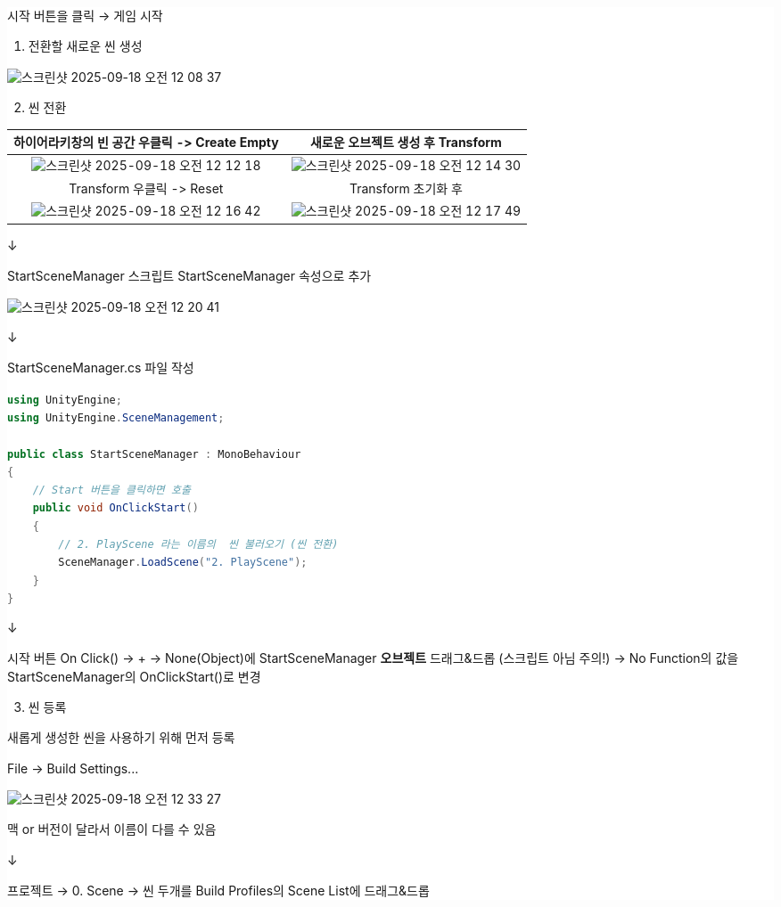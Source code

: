 시작 버튼을 클릭 &rarr; 게임 시작

1. 전환할 새로운 씬 생성

<img width="176" height="52" alt="스크린샷 2025-09-18 오전 12 08 37" src="https://github.com/user-attachments/assets/97d27048-5583-47fa-9f95-d145a778c4f1" />

2. 씬 전환

하이어라키창의 빈 공간 우클릭 -> Create Empty|새로운 오브젝트 생성 후 Transform
|:---:|:---:|
<img width="392" height="839" alt="스크린샷 2025-09-18 오전 12 12 18" src="https://github.com/user-attachments/assets/621fa1a2-32ca-47ee-a81a-53d1944690bd" />|<img width="702" height="185" alt="스크린샷 2025-09-18 오전 12 14 30" src="https://github.com/user-attachments/assets/6c51eb62-0e75-4730-9ee7-3563d53aea39" />
|Transform 우클릭 -> Reset|Transform 초기화 후
<img width="439" height="99" alt="스크린샷 2025-09-18 오전 12 16 42" src="https://github.com/user-attachments/assets/4b6518bb-7e09-44f0-bb27-d1aeb34d75e0" />|<img width="440" height="99" alt="스크린샷 2025-09-18 오전 12 17 49" src="https://github.com/user-attachments/assets/fbfe7524-cab2-4259-8035-c3050fb9103b" />

&darr;

StartSceneManager 스크립트 StartSceneManager 속성으로 추가

<img width="438" height="234" alt="스크린샷 2025-09-18 오전 12 20 41" src="https://github.com/user-attachments/assets/84e531a5-59cb-4bdb-abf0-5b59af212562" />

&darr;

StartSceneManager.cs 파일 작성

```C#
using UnityEngine;
using UnityEngine.SceneManagement;

public class StartSceneManager : MonoBehaviour
{
    // Start 버튼을 클릭하면 호출
    public void OnClickStart()
    {
        // 2. PlayScene 라는 이름의  씬 불러오기 (씬 전환)
        SceneManager.LoadScene("2. PlayScene");
    }
}
```

&darr;

시작 버튼 On Click() &rarr; + &rarr; None(Object)에 StartSceneManager __오브젝트__ 드래그&드롭 (스크립트 아님 주의!) &rarr; No Function의 값을 StartSceneManager의 OnClickStart()로 변경

3. 씬 등록

새롭게 생성한 씬을 사용하기 위해 먼저 등록

File &rarr; Build Settings...

<img width="327" height="344" alt="스크린샷 2025-09-18 오전 12 33 27" src="https://github.com/user-attachments/assets/5a85ea9d-68a1-487c-8c89-99c43ff57a49" />

맥 or 버전이 달라서 이름이 다를 수 있음

&darr;

프로젝트 &rarr; 0. Scene &rarr; 씬 두개를 Build Profiles의 Scene List에 드래그&드롭
